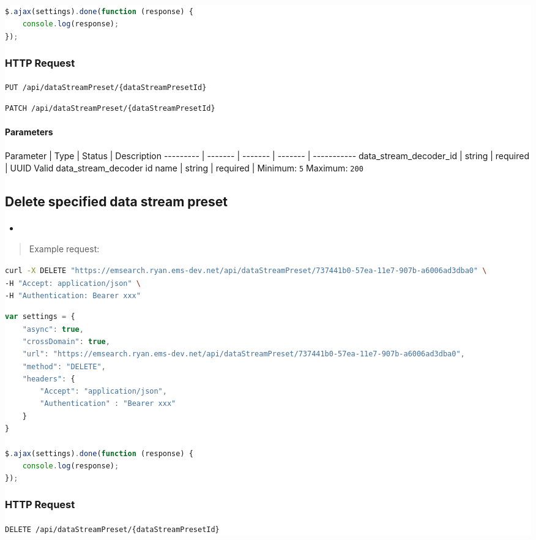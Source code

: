 ```javascript
$.ajax(settings).done(function (response) {
    console.log(response);
});
```


### HTTP Request
`PUT /api/dataStreamPreset/{dataStreamPresetId}`

`PATCH /api/dataStreamPreset/{dataStreamPresetId}`

#### Parameters

Parameter | Type | Status | Description
--------- | ------- | ------- | ------- | -----------
    data_stream_decoder_id | string |  required  | UUID Valid data_stream_decoder id
    name | string |  required  | Minimum: `5` Maximum: `200`




## Delete specified data stream preset
*

> Example request:

```bash
curl -X DELETE "https://emsearch.ryan.ems-dev.net/api/dataStreamPreset/737441b0-57ea-11e7-907b-a6006ad3dba0" \
-H "Accept: application/json" \
-H "Authentication: Bearer xxx"

```

```javascript
var settings = {
    "async": true,
    "crossDomain": true,
    "url": "https://emsearch.ryan.ems-dev.net/api/dataStreamPreset/737441b0-57ea-11e7-907b-a6006ad3dba0",
    "method": "DELETE",
    "headers": {
        "Accept": "application/json",
        "Authentication" : "Bearer xxx"
    }
}

$.ajax(settings).done(function (response) {
    console.log(response);
});
```


### HTTP Request
`DELETE /api/dataStreamPreset/{dataStreamPresetId}`
